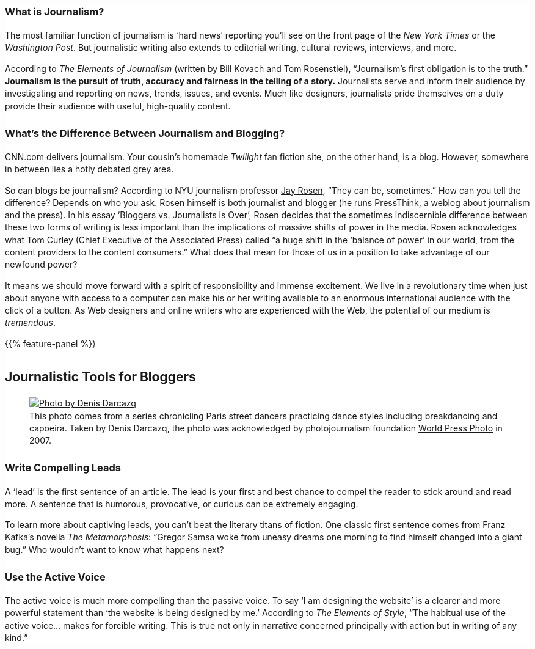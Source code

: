 ### What is Journalism?

The most familiar function of journalism is ‘hard news’ reporting you’ll see on the front page of the *New York Times* or the *Washington Post*. But journalistic writing also extends to editorial writing, cultural reviews, interviews, and more.

According to *The Elements of Journalism* (written by Bill Kovach and Tom Rosenstiel), “Journalism’s first obligation is to the truth.” **Journalism is the pursuit of truth, accuracy and fairness in the telling of a story.** Journalists serve and inform their audience by investigating and reporting on news, trends, issues, and events. Much like designers, journalists pride themselves on a duty provide their audience with useful, high-quality content.

### What’s the Difference Between Journalism and Blogging?

CNN.com delivers journalism. Your cousin’s homemade *Twilight* fan fiction site, on the other hand, is a blog. However, somewhere in between lies a hotly debated grey area.

So can blogs be journalism? According to NYU journalism professor <a title="Jay Rosen on Twitter" href="https://twitter.com/jayrosen_nyu">Jay Rosen</a>, “They can be, sometimes.” How can you tell the difference? Depends on who you ask. Rosen himself is both journalist and blogger (he runs <a title="PressThink.org" href="https://www.pressthink.org">PressThink</a>, a weblog about journalism and the press). In his essay ‘Bloggers vs. Journalists is Over’, Rosen decides that the sometimes indiscernible difference between these two forms of writing is less important than the implications of massive shifts of power in the media. Rosen acknowledges what Tom Curley (Chief Executive of the Associated Press) called “a huge shift in the ‘balance of power’ in our world, from the content providers to the content consumers.” What does that mean for those of us in a position to take advantage of our newfound power?

It means we should move forward with a spirit of responsibility and immense excitement. We live in a revolutionary time when just about anyone with access to a computer can make his or her writing available to an enormous international audience with the click of a button. As Web designers and online writers who are experienced with the Web, the potential of our medium is *tremendous*.

{{% feature-panel %}}

## Journalistic Tools for Bloggers

<figure><a href="https://archive.smashing.media/assets/344dbf88-fdf9-42bb-adb4-46f01eedd629/45996d57-60b8-4d10-ba70-ff1515294446/paris.jpg"><img loading="lazy" decoding="async"  loading="lazy" decoding="async" class="41336" title="Photo by Denis Darcazq" src="https://archive.smashing.media/assets/344dbf88-fdf9-42bb-adb4-46f01eedd629/45996d57-60b8-4d10-ba70-ff1515294446/paris.jpg" alt="Photo by Denis Darcazq" width="500" height="412" /></a><figcaption>This photo comes from a series chronicling Paris street dancers practicing dance styles including breakdancing and capoeira. Taken by Denis Darcazq, the photo was acknowledged by photojournalism foundation <a href="https://www.worldpressphoto.org/"> World Press Photo</a> in 2007.</figcaption></figure>

### Write Compelling Leads

A ‘lead’ is the first sentence of an article. The lead is your first and best chance to compel the reader to stick around and read more. A sentence that is humorous, provocative, or curious can be extremely engaging.

To learn more about captiving leads, you can’t beat the literary titans of fiction. One classic first sentence comes from Franz Kafka’s novella *The Metamorphosis*: “Gregor Samsa woke from uneasy dreams one morning to find himself changed into a giant bug.” Who wouldn’t want to know what happens next?

### Use the Active Voice

The active voice is much more compelling than the passive voice. To say ‘I am designing the website’ is a clearer and more powerful statement than ‘the website is being designed by me.’ According to *The Elements of Style*, “The habitual use of the active voice… makes for forcible writing. This is true not only in narrative concerned principally with action but in writing of any kind.”
